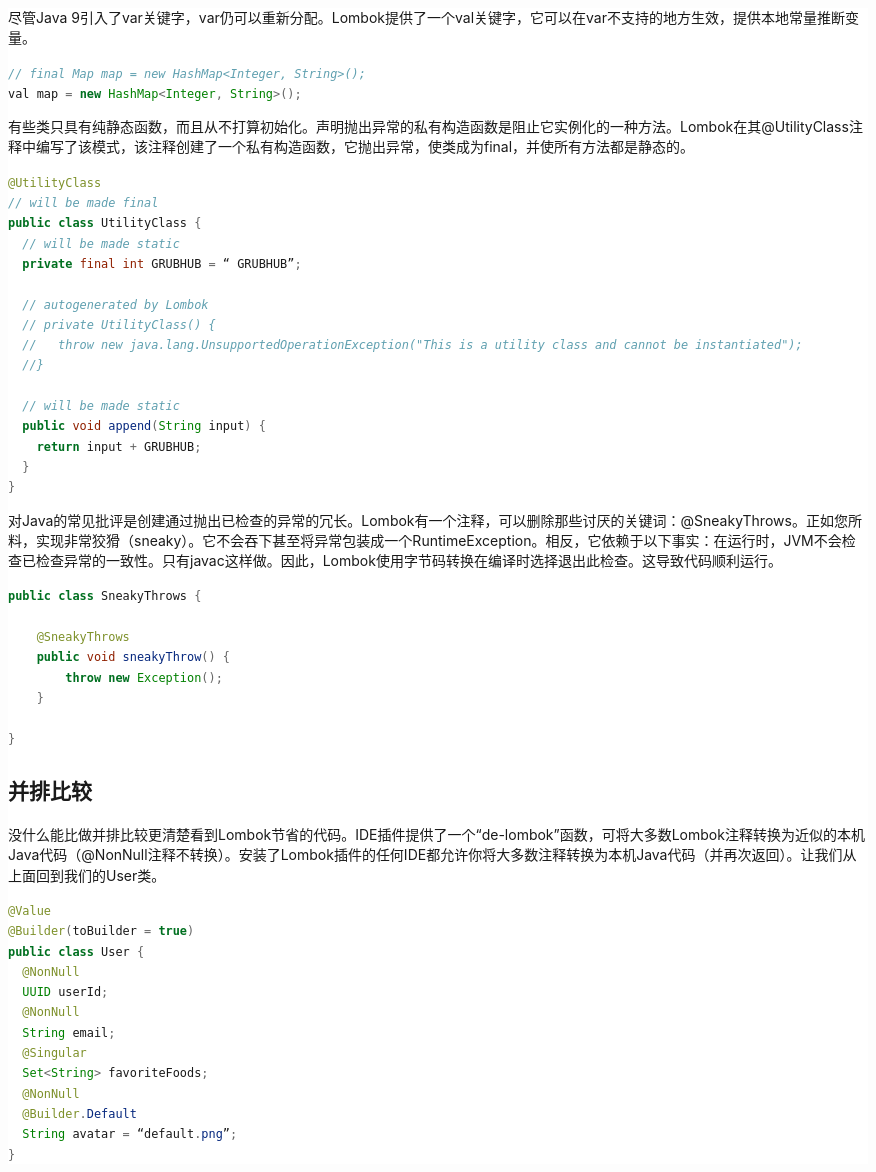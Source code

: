 尽管Java 9引入了var关键字，var仍可以重新分配。Lombok提供了一个val关键字，它可以在var不支持的地方生效，提供本地常量推断变量。
```java
// final Map map = new HashMap<Integer, String>();
val map = new HashMap<Integer, String>();
```

有些类只具有纯静态函数，而且从不打算初始化。声明抛出异常的私有构造函数是阻止它实例化的一种方法。Lombok在其@UtilityClass注释中编写了该模式，该注释创建了一个私有构造函数，它抛出异常，使类成为final，并使所有方法都是静态的。
```java
@UtilityClass
// will be made final
public class UtilityClass {
  // will be made static
  private final int GRUBHUB = “ GRUBHUB”;

  // autogenerated by Lombok
  // private UtilityClass() {
  //   throw new java.lang.UnsupportedOperationException("This is a utility class and cannot be instantiated");
  //}

  // will be made static
  public void append(String input) {
    return input + GRUBHUB;
  }
}
```

对Java的常见批评是创建通过抛出已检查的异常的冗长。Lombok有一个注释，可以删除那些讨厌的关键词：@SneakyThrows。正如您所料，实现非常狡猾（sneaky）。它不会吞下甚至将异常包装成一个RuntimeException。相反，它依赖于以下事实：在运行时，JVM不会检查已检查异常的一致性。只有javac这样做。因此，Lombok使用字节码转换在编译时选择退出此检查。这导致代码顺利运行。
```java
public class SneakyThrows {

    @SneakyThrows
    public void sneakyThrow() {
        throw new Exception();
    }

}
```

## 并排比较
没什么能比做并排比较更清楚看到Lombok节省的代码。IDE插件提供了一个“de-lombok”函数，可将大多数Lombok注释转换为近似的本机Java代码（@NonNull注释不转换）。安装了Lombok插件的任何IDE都允许你将大多数注释转换为本机Java代码（并再次返回）。让我们从上面回到我们的User类。
```java
@Value
@Builder(toBuilder = true)
public class User {
  @NonNull 
  UUID userId;
  @NonNull 
  String email;
  @Singular
  Set<String> favoriteFoods;
  @NonNull
  @Builder.Default
  String avatar = “default.png”;
}
```
